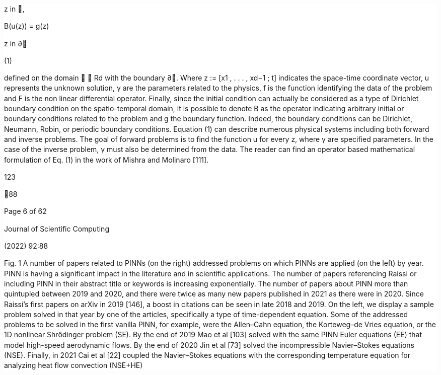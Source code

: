 z in ,

B(u(z)) = g(z)

z in ∂

(1)

defined on the domain  ⊂ Rd with the boundary ∂. Where z := [x1 , . . . , xd−1 ; t] indicates
the space-time coordinate vector, u represents the unknown solution, γ are the parameters
related to the physics, f is the function identifying the data of the problem and F is the non
linear differential operator. Finally, since the initial condition can actually be considered as a
type of Dirichlet boundary condition on the spatio-temporal domain, it is possible to denote
B as the operator indicating arbitrary initial or boundary conditions related to the problem
and g the boundary function. Indeed, the boundary conditions can be Dirichlet, Neumann,
Robin, or periodic boundary conditions.
Equation (1) can describe numerous physical systems including both forward and inverse
problems. The goal of forward problems is to find the function u for every z, where γ are
specified parameters. In the case of the inverse problem, γ must also be determined from the
data. The reader can find an operator based mathematical formulation of Eq. (1) in the work
of Mishra and Molinaro [111].

123

88

Page 6 of 62

Journal of Scientific Computing

(2022) 92:88

Fig. 1 A number of papers related to PINNs (on the right) addressed problems on which PINNs are applied (on
the left) by year. PINN is having a significant impact in the literature and in scientific applications. The number
of papers referencing Raissi or including PINN in their abstract title or keywords is increasing exponentially.
The number of papers about PINN more than quintupled between 2019 and 2020, and there were twice as
many new papers published in 2021 as there were in 2020. Since Raissi’s first papers on arXiv in 2019 [146],
a boost in citations can be seen in late 2018 and 2019. On the left, we display a sample problem solved in that
year by one of the articles, specifically a type of time-dependent equation. Some of the addressed problems
to be solved in the first vanilla PINN, for example, were the Allen–Cahn equation, the Korteweg–de Vries
equation, or the 1D nonlinear Shrödinger problem (SE). By the end of 2019 Mao et al [103] solved with
the same PINN Euler equations (EE) that model high-speed aerodynamic flows. By the end of 2020 Jin et
al [73] solved the incompressible Navier–Stokes equations (NSE). Finally, in 2021 Cai et al [22] coupled
the Navier–Stokes equations with the corresponding temperature equation for analyzing heat flow convection
(NSE+HE)
